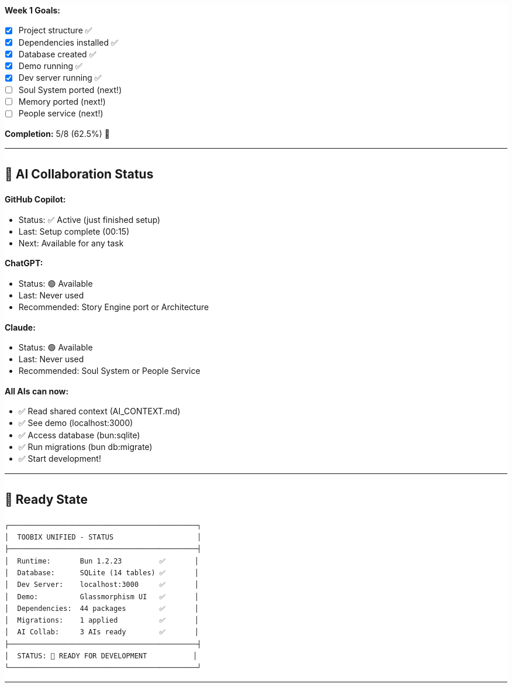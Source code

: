 **Week 1 Goals:**
- [x] Project structure ✅
- [x] Dependencies installed ✅
- [x] Database created ✅
- [x] Demo running ✅
- [x] Dev server running ✅
- [ ] Soul System ported (next!)
- [ ] Memory ported (next!)
- [ ] People service (next!)

**Completion:** 5/8 (62.5%) 🎉

---

## 🤖 AI Collaboration Status

**GitHub Copilot:**
- Status: ✅ Active (just finished setup)
- Last: Setup complete (00:15)
- Next: Available for any task

**ChatGPT:**
- Status: 🟢 Available
- Last: Never used
- Recommended: Story Engine port or Architecture

**Claude:**
- Status: 🟢 Available
- Last: Never used
- Recommended: Soul System or People Service

**All AIs can now:**
- ✅ Read shared context (AI_CONTEXT.md)
- ✅ See demo (localhost:3000)
- ✅ Access database (bun:sqlite)
- ✅ Run migrations (bun db:migrate)
- ✅ Start development!

---

## 🌟 Ready State

```
┌─────────────────────────────────────────────┐
│  TOOBIX UNIFIED - STATUS                    │
├─────────────────────────────────────────────┤
│  Runtime:       Bun 1.2.23         ✅       │
│  Database:      SQLite (14 tables) ✅       │
│  Dev Server:    localhost:3000     ✅       │
│  Demo:          Glassmorphism UI   ✅       │
│  Dependencies:  44 packages        ✅       │
│  Migrations:    1 applied          ✅       │
│  AI Collab:     3 AIs ready        ✅       │
├─────────────────────────────────────────────┤
│  STATUS: 🎉 READY FOR DEVELOPMENT           │
└─────────────────────────────────────────────┘
```

---